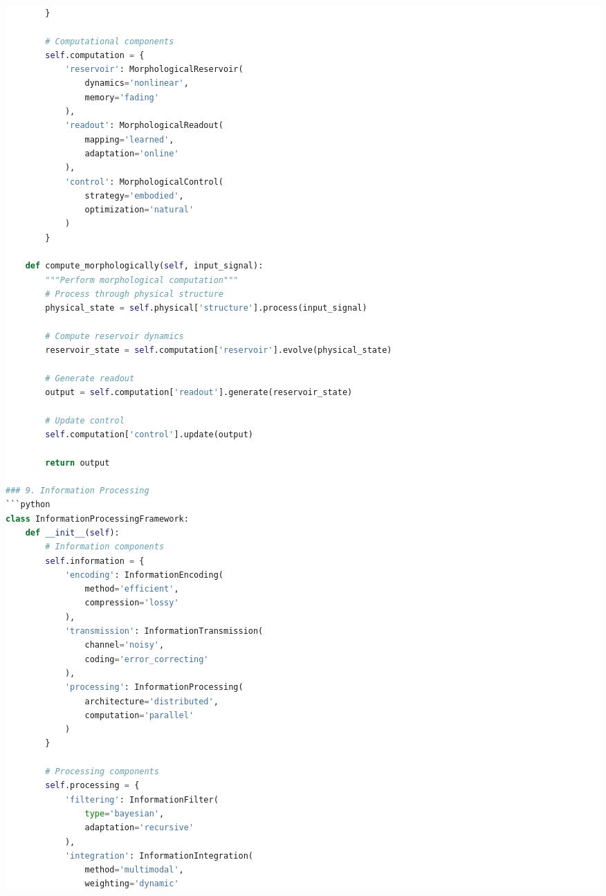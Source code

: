 ```python
        }
        
        # Computational components
        self.computation = {
            'reservoir': MorphologicalReservoir(
                dynamics='nonlinear',
                memory='fading'
            ),
            'readout': MorphologicalReadout(
                mapping='learned',
                adaptation='online'
            ),
            'control': MorphologicalControl(
                strategy='embodied',
                optimization='natural'
            )
        }
        
    def compute_morphologically(self, input_signal):
        """Perform morphological computation"""
        # Process through physical structure
        physical_state = self.physical['structure'].process(input_signal)
        
        # Compute reservoir dynamics
        reservoir_state = self.computation['reservoir'].evolve(physical_state)
        
        # Generate readout
        output = self.computation['readout'].generate(reservoir_state)
        
        # Update control
        self.computation['control'].update(output)
        
        return output

### 9. Information Processing
```python
class InformationProcessingFramework:
    def __init__(self):
        # Information components
        self.information = {
            'encoding': InformationEncoding(
                method='efficient',
                compression='lossy'
            ),
            'transmission': InformationTransmission(
                channel='noisy',
                coding='error_correcting'
            ),
            'processing': InformationProcessing(
                architecture='distributed',
                computation='parallel'
            )
        }
        
        # Processing components
        self.processing = {
            'filtering': InformationFilter(
                type='bayesian',
                adaptation='recursive'
            ),
            'integration': InformationIntegration(
                method='multimodal',
                weighting='dynamic'
```